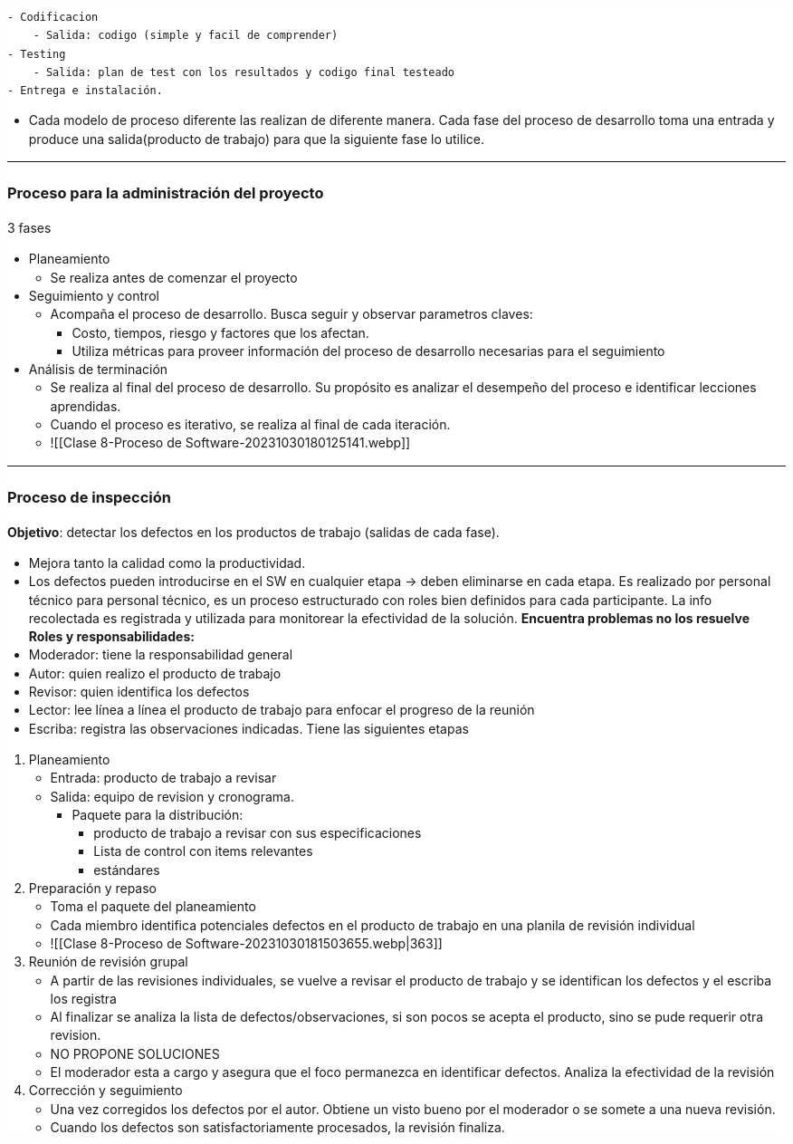 	- Codificacion
		- Salida: codigo (simple y facil de comprender)
	- Testing
		- Salida: plan de test con los resultados y codigo final testeado
	- Entrega e instalación.
- Cada modelo de proceso diferente las realizan de diferente manera. 
Cada fase del proceso de desarrollo toma una entrada y produce una salida(producto de trabajo) para que la siguiente fase lo utilice. 
___
### Proceso para la administración del proyecto
3 fases
- Planeamiento
	- Se realiza antes de comenzar el proyecto
- Seguimiento y control
	- Acompaña el proceso de desarrollo. Busca seguir y observar parametros claves:
		- Costo, tiempos, riesgo y factores que los afectan.
		- Utiliza métricas para proveer información del proceso de desarrollo necesarias para el seguimiento
- Análisis de terminación
	- Se realiza al final del proceso de desarrollo. Su propósito es analizar el desempeño del proceso e identificar lecciones aprendidas.
	- Cuando el proceso es iterativo, se realiza al final de cada iteración.
	- ![[Clase 8-Proceso de Software-20231030180125141.webp]]
___
### Proceso de inspección
**Objetivo**: detectar los defectos en los productos de trabajo (salidas de cada fase).
- Mejora tanto la calidad como la productividad. 
- Los defectos pueden introducirse en el SW en cualquier etapa -> deben eliminarse en cada etapa.
Es realizado por personal técnico para personal técnico, es un proceso estructurado con roles bien definidos para cada participante. La info recolectada es registrada y utilizada para monitorear la efectividad de la solución. **Encuentra problemas no los resuelve**
**Roles y responsabilidades:**
- Moderador: tiene la responsabilidad general
- Autor: quien realizo el producto de trabajo
- Revisor: quien identifica los defectos
- Lector: lee línea a línea el producto de trabajo para enfocar el progreso de la reunión
- Escriba: registra las observaciones indicadas.
Tiene las siguientes etapas
1) Planeamiento
	- Entrada: producto de trabajo a revisar
	- Salida: equipo de revision y cronograma.
		- Paquete para la distribución:
			- producto de trabajo a revisar con sus especificaciones
			- Lista de control con items relevantes
			- estándares
2) Preparación y repaso
	- Toma el paquete del planeamiento
	- Cada miembro identifica potenciales defectos en el producto de trabajo en una planila de revisión individual
	- ![[Clase 8-Proceso de Software-20231030181503655.webp|363]]
3) Reunión de revisión grupal
	- A partir de las revisiones individuales, se vuelve a revisar el producto de trabajo y se identifican los defectos y el escriba los registra
	- Al finalizar se analiza la lista de defectos/observaciones, si son pocos se acepta el producto, sino se pude requerir otra revision.
	- NO PROPONE SOLUCIONES
	- El moderador esta a cargo y asegura que el foco permanezca en identificar defectos. Analiza la efectividad de la revisión
4) Corrección y seguimiento
	- Una vez corregidos los defectos por el autor. Obtiene un visto bueno por el moderador o se somete a una nueva revisión.
	- Cuando los defectos son satisfactoriamente procesados, la revisión finaliza.